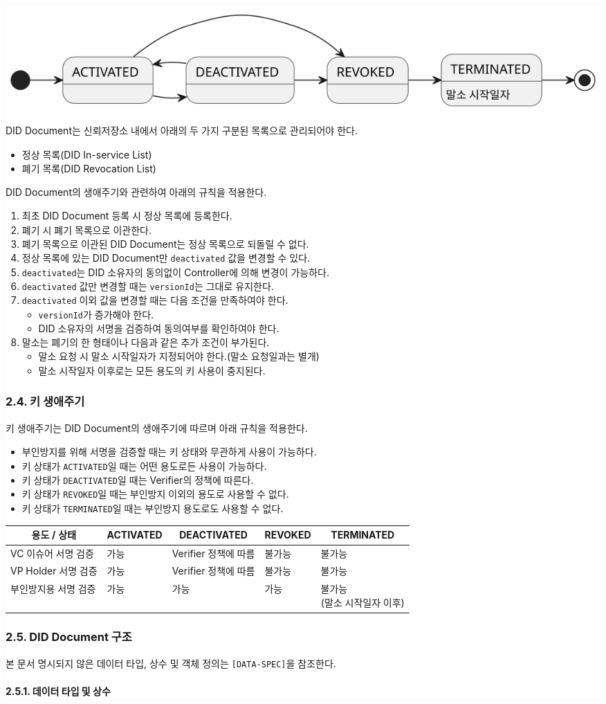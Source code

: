 
![DID Document Lifecycle](images/diddoc_lifecycle_ko.svg)

DID Document는 신뢰저장소 내에서 아래의 두 가지 구분된 목록으로 관리되어야 한다.

- 정상 목록(DID In-service List)
- 폐기 목록(DID Revocation List)

DID Document의 생애주기와 관련하여 아래의 규칙을 적용한다.

1. 최초 DID Document 등록 시 정상 목록에 등록한다.
1. 폐기 시 폐기 목록으로 이관한다.
1. 폐기 목록으로 이관된 DID Document는 정상 목록으로 되돌릴 수 없다.
1. 정상 목록에 있는 DID Document만 `deactivated` 값을 변경할 수 있다.
1. `deactivated`는 DID 소유자의 동의없이 Controller에 의해 변경이 가능하다.
1. `deactivated` 값만 변경할 때는 `versionId`는 그대로 유지한다.
1. `deactivated` 이외 값을 변경할 때는 다음 조건을 만족하여야 한다.
    - `versionId`가 증가해야 한다.
    - DID 소유자의 서명을 검증하여 동의여부를 확인하여야 한다.
1. 말소는 폐기의 한 형태이나 다음과 같은 추가 조건이 부가된다.
    - 말소 요청 시 말소 시작일자가 지정되어야 한다.(말소 요청일과는 별개)
    - 말소 시작일자 이후로는 모든 용도의 키 사용이 중지된다.

### 2.4. 키 생애주기

키 생애주기는 DID Document의 생애주기에 따르며 아래 규칙을 적용한다.

- 부인방지를 위해 서명을 검증할 때는 키 상태와 무관하게 사용이 가능하다.
- 키 상태가 `ACTIVATED`일 때는 어떤 용도로든 사용이 가능하다.
- 키 상태가 `DEACTIVATED`일 때는 Verifier의 정책에 따른다.
- 키 상태가 `REVOKED`일 때는 부인방지 이외의 용도로 사용할 수 없다.
- 키 상태가 `TERMINATED`일 때는 부인방지 용도로도 사용할 수 없다.

| 용도 / 상태          | ACTIVATED | DEACTIVATED          | REVOKED | TERMINATED                      |
| -------------------- | --------- | -------------------- | ------- | ------------------------------ |
| VC 이슈어 서명 검증  | 가능      | Verifier 정책에 따름 | 불가능  | 불가능                         |
| VP Holder 서명 검증  | 가능      | Verifier 정책에 따름 | 불가능  | 불가능                         |
| 부인방지용 서명 검증 | 가능      | 가능                 | 가능    | 불가능<br>(말소 시작일자 이후) |



### 2.5. DID Document 구조

본 문서 명시되지 않은 데이터 타입, 상수 및 객체 정의는 `[DATA-SPEC]`을 참조한다.

#### 2.5.1. 데이터 타입 및 상수
